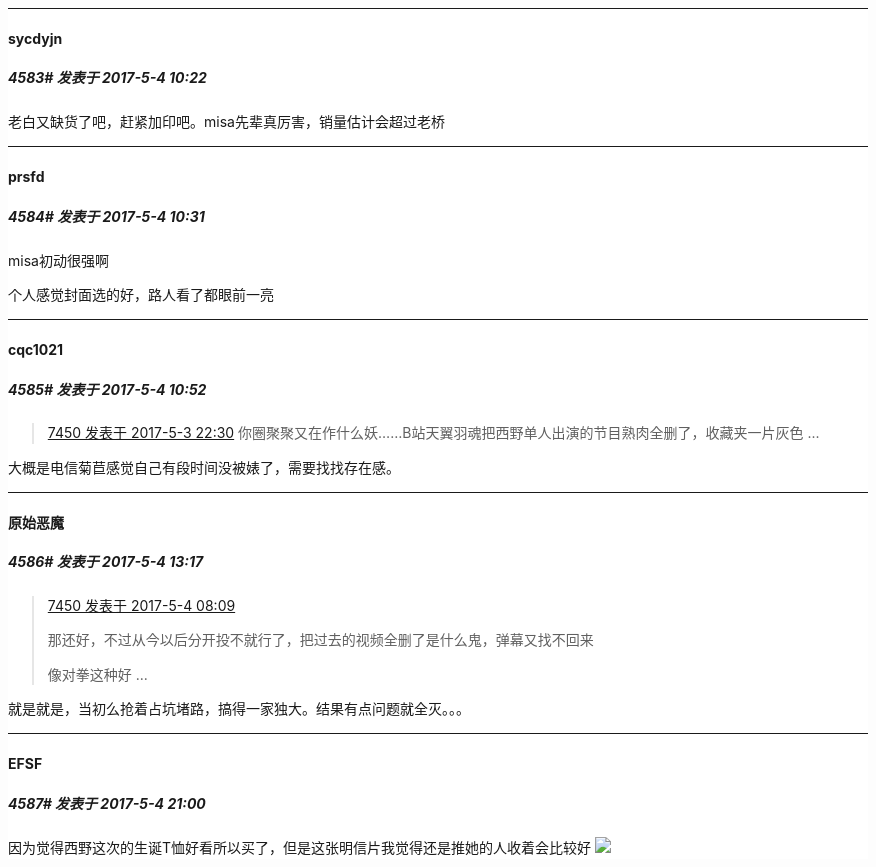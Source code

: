
*****

####  sycdyjn  
##### 4583#       发表于 2017-5-4 10:22


老白又缺货了吧，赶紧加印吧。misa先辈真厉害，销量估计会超过老桥


*****

####  prsfd  
##### 4584#       发表于 2017-5-4 10:31


misa初动很强啊


个人感觉封面选的好，路人看了都眼前一亮


*****

####  cqc1021  
##### 4585#       发表于 2017-5-4 10:52


<blockquote><a href="httphttps://bbs.saraba1st.com/2b/forum.php?mod=redirect&amp;amp;goto=findpost&amp;amp;pid=35842129&amp;amp;ptid=1102389" target="_blank">7450 发表于 2017-5-3 22:30</a>
你圈聚聚又在作什么妖……B站天翼羽魂把西野单人出演的节目熟肉全删了，收藏夹一片灰色 ...</blockquote>
大概是电信菊苣感觉自己有段时间没被婊了，需要找找存在感。


*****

####  原始恶魔  
##### 4586#       发表于 2017-5-4 13:17


<blockquote><a href="httphttps://bbs.saraba1st.com/2b/forum.php?mod=redirect&amp;goto=findpost&amp;pid=35844143&amp;ptid=1102389" target="_blank">7450 发表于 2017-5-4 08:09</a>

那还好，不过从今以后分开投不就行了，把过去的视频全删了是什么鬼，弹幕又找不回来

像对拳这种好 ...</blockquote>
就是就是，当初么抢着占坑堵路，搞得一家独大。结果有点问题就全灭。。。


*****

####  EFSF  
##### 4587#       发表于 2017-5-4 21:00


因为觉得西野这次的生诞T恤好看所以买了，但是这张明信片我觉得还是推她的人收着会比较好
<img src="http://wx1.sinaimg.cn/mw690/54832b7bly1ff9mjhisnjj20w01kwdps.jpg" referrerpolicy="no-referrer">

